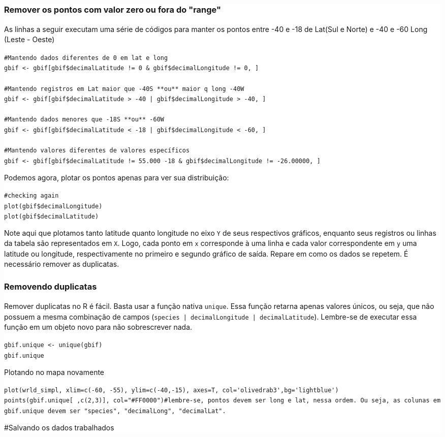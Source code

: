 ### Remover os pontos com valor zero ou fora do "range"

As linhas a seguir executam uma série de códigos para manter os pontos entre -40 e -18 de Lat(Sul e Norte) e -40 e -60 Long (Leste - Oeste) 

```{r}
#Mantendo dados diferentes de 0 em lat e long
gbif <- gbif[gbif$decimalLatitude != 0 & gbif$decimalLongitude != 0, ]

#Mantendo registros em Lat maior que -40S **ou** maior q long -40W
gbif <- gbif[gbif$decimalLatitude > -40 | gbif$decimalLongitude > -40, ]

#Mantendo dados menores que -18S **ou** -60W
gbif <- gbif[gbif$decimalLatitude < -18 | gbif$decimalLongitude < -60, ]

#Mantendo valores diferentes de valores específicos 
gbif <- gbif[gbif$decimalLatitude != 55.000 -18 & gbif$decimalLongitude != -26.00000, ]

```

Podemos agora, plotar os pontos apenas para ver sua distribuição:

```{r}
#checking again
plot(gbif$decimalLongitude)
plot(gbif$decimalLatitude)

```
Note aqui que plotamos tanto latitude quanto longitude no eixo `Y` de seus respectivos gráficos, enquanto seus registros ou linhas da tabela são representados em `X`. Logo, cada ponto em `x` corresponde à uma linha e cada valor correspondente em `y` uma latitude ou longitude, respectivamente no primeiro e segundo gráfico de saída. Repare em como os dados se repetem. É necessário remover as duplicatas.


### Removendo duplicatas

Remover duplicatas no R é fácil. Basta usar a função nativa `unique`. Essa função retarna apenas valores únicos, ou seja, que não possuem a mesma combinação de campos (`species | decimalLongitude | decimalLatitude`). Lembre-se de executar essa função em um objeto novo para não sobrescrever nada.

```{r}
gbif.unique <- unique(gbif)
gbif.unique

```

Plotando no mapa novamente
```{r}
plot(wrld_simpl, xlim=c(-60, -55), ylim=c(-40,-15), axes=T, col='olivedrab3',bg='lightblue')
points(gbif.unique[ ,c(2,3)], col="#FF0000")#lembre-se, pontos devem ser long e lat, nessa ordem. Ou seja, as colunas em gbif.unique devem ser "species", "decimalLong", "decimalLat".

```

#Salvando os dados trabalhados
